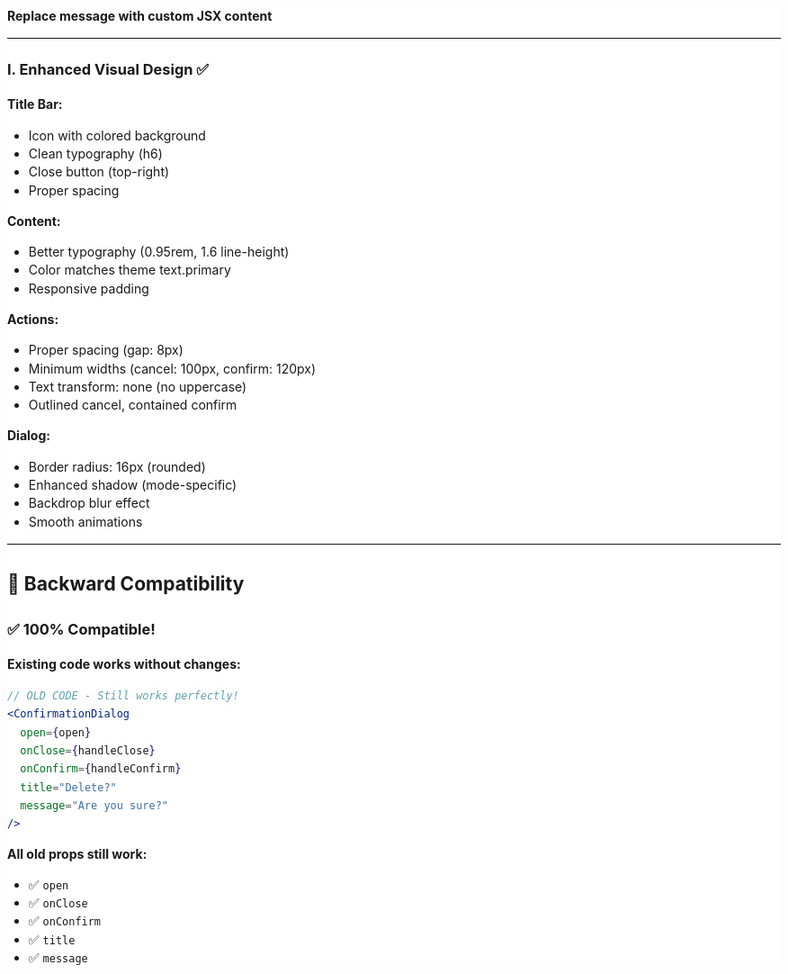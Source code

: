 **Replace message with custom JSX content**

---

### I. Enhanced Visual Design ✅

**Title Bar:**
- Icon with colored background
- Clean typography (h6)
- Close button (top-right)
- Proper spacing

**Content:**
- Better typography (0.95rem, 1.6 line-height)
- Color matches theme text.primary
- Responsive padding

**Actions:**
- Proper spacing (gap: 8px)
- Minimum widths (cancel: 100px, confirm: 120px)
- Text transform: none (no uppercase)
- Outlined cancel, contained confirm

**Dialog:**
- Border radius: 16px (rounded)
- Enhanced shadow (mode-specific)
- Backdrop blur effect
- Smooth animations

---

## 🔄 Backward Compatibility

### ✅ 100% Compatible!

**Existing code works without changes:**
```jsx
// OLD CODE - Still works perfectly!
<ConfirmationDialog
  open={open}
  onClose={handleClose}
  onConfirm={handleConfirm}
  title="Delete?"
  message="Are you sure?"
/>
```

**All old props still work:**
- ✅ `open`
- ✅ `onClose`
- ✅ `onConfirm`
- ✅ `title`
- ✅ `message`
